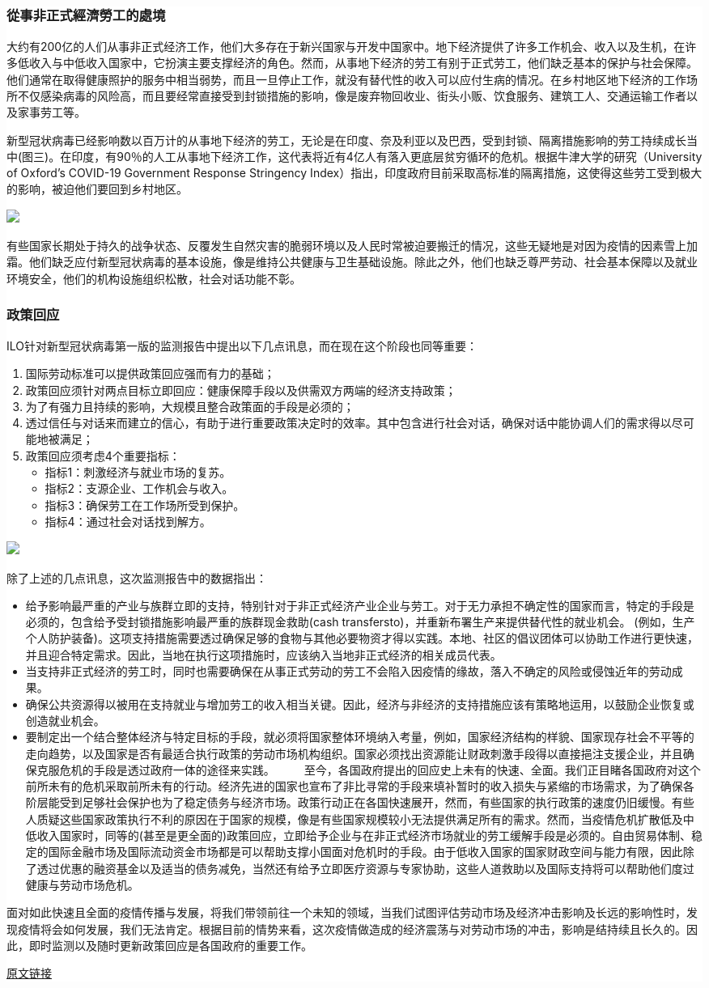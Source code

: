 ### 從事非正式經濟勞工的處境

大约有200亿的人们从事非正式经济工作，他们大多存在于新兴国家与开发中国家中。地下经济提供了许多工作机会、收入以及生机，在许多低收入与中低收入国家中，它扮演主要支撑经济的角色。然而，从事地下经济的劳工有别于正式劳工，他们缺乏基本的保护与社会保障。他们通常在取得健康照护的服务中相当弱势，而且一旦停止工作，就没有替代性的收入可以应付生病的情况。在乡村地区地下经济的工作场所不仅感染病毒的风险高，而且要经常直接受到封锁措施的影响，像是废弃物回收业、街头小贩、饮食服务、建筑工人、交通运输工作者以及家事劳工等。

新型冠状病毒已经影响数以百万计的从事地下经济的劳工，无论是在印度、奈及利亚以及巴西，受到封锁、隔离措施影响的劳工持续成长当中(图三)。在印度，有90％的人工从事地下经济工作，这代表将近有4亿人有落入更底层贫穷循环的危机。根据牛津大学的研究（University of Oxford’s COVID-19 Government Response Stringency Index）指出，印度政府目前采取高标准的隔离措施，这使得这些劳工受到极大的影响，被迫他们要回到乡村地区。

![](https://i.imgur.com/MyfpZeq.png)

有些国家长期处于持久的战争状态、反覆发生自然灾害的脆弱环境以及人民时常被迫要搬迁的情况，这些无疑地是对因为疫情的因素雪上加霜。他们缺乏应付新型冠状病毒的基本设施，像是维持公共健康与卫生基础设施。除此之外，他们也缺乏尊严劳动、社会基本保障以及就业环境安全，他们的机构设施组织松散，社会对话功能不彰。

### 政策回应

ILO针对新型冠状病毒第一版的监测报告中提出以下几点讯息，而在现在这个阶段也同等重要：

1. 国际劳动标准可以提供政策回应强而有力的基础；
2. 政策回应须针对两点目标立即回应：健康保障手段以及供需双方两端的经济支持政策；
3. 为了有强力且持续的影响，大规模且整合政策面的手段是必须的；
4. 透过信任与对话来而建立的信心，有助于进行重要政策决定时的效率。其中包含进行社会对话，确保对话中能协调人们的需求得以尽可能地被满足；
5. 政策回应须考虑4个重要指标：
	- 指标1：刺激经济与就业市场的复苏。
	- 指标2：支源企业、工作机会与收入。
	- 指标3：确保劳工在工作场所受到保护。
	- 指标4：通过社会对话找到解方。

![](https://i.imgur.com/VmZ79EV.png)

除了上述的几点讯息，这次监测报告中的数据指出：

- 给予影响最严重的产业与族群立即的支持，特别针对于非正式经济产业企业与劳工。对于无力承担不确定性的国家而言，特定的手段是必须的，包含给予受封锁措施影响最严重的族群现金救助(cash transfersto)，并重新布署生产来提供替代性的就业机会。 (例如，生产个人防护装备)。这项支持措施需要透过确保足够的食物与其他必要物资才得以实践。本地、社区的倡议团体可以协助工作进行更快速，并且迎合特定需求。因此，当地在执行这项措施时，应该纳入当地非正式经济的相关成员代表。
- 当支持非正式经济的劳工时，同时也需要确保在从事正式劳动的劳工不会陷入因疫情的缘故，落入不确定的风险或侵蚀近年的劳动成果。
- 确保公共资源得以被用在支持就业与增加劳工的收入相当关键。因此，经济与非经济的支持措施应该有策略地运用，以鼓励企业恢复或创造就业机会。
- 要制定出一个结合整体经济与特定目标的手段，就必须将国家整体环境纳入考量，例如，国家经济结构的样貌、国家现存社会不平等的走向趋势，以及国家是否有最适合执行政策的劳动市场机构组织。国家必须找出资源能让财政刺激手段得以直接挹注支援企业，并且确保克服危机的手段是透过政府一体的途径来实践。
　　
至今，各国政府提出的回应史上未有的快速、全面。我们正目睹各国政府对这个前所未有的危机采取前所未有的行动。经济先进的国家也宣布了非比寻常的手段来填补暂时的收入损失与紧缩的市场需求，为了确保各阶层能受到足够社会保护也为了稳定债务与经济市场。政策行动正在各国快速展开，然而，有些国家的执行政策的速度仍旧缓慢。有些人质疑这些国家政策执行不利的原因在于国家的规模，像是有些国家规模较小无法提供满足所有的需求。然而，当疫情危机扩散低及中低收入国家时，同等的(甚至是更全面的)政策回应，立即给予企业与在非正式经济市场就业的劳工缓解手段是必须的。自由贸易体制、稳定的国际金融市场及国际流动资金市场都是可以帮助支撑小国面对危机时的手段。由于低收入国家的国家财政空间与能力有限，因此除了透过优惠的融资基金以及适当的债务减免，当然还有给予立即医疗资源与专家协助，这些人道救助以及国际支持将可以帮助他们度过健康与劳动市场危机。

面对如此快速且全面的疫情传播与发展，将我们带领前往一个未知的领域，当我们试图评估劳动市场及经济冲击影响及长远的影响性时，发现疫情将会如何发展，我们无法肯定。根据目前的情势来看，这次疫情做造成的经济震荡与对劳动市场的冲击，影响是结持续且长久的。因此，即时监测以及随时更新政策回应是各国政府的重要工作。

[原文链接](https://labor.ngo.tw/labor-comments/internation/951-ilo-covid19-2)